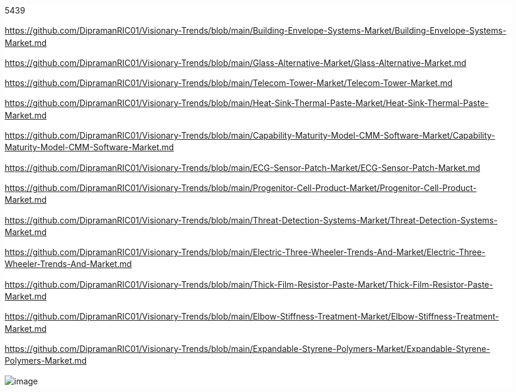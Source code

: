 5439</p><p><a href="https://github.com/DipramanRIC01/Visionary-Trends/blob/main/Building-Envelope-Systems-Market/Building-Envelope-Systems-Market.md">https://github.com/DipramanRIC01/Visionary-Trends/blob/main/Building-Envelope-Systems-Market/Building-Envelope-Systems-Market.md</a></p><p><a href="https://github.com/DipramanRIC01/Visionary-Trends/blob/main/Glass-Alternative-Market/Glass-Alternative-Market.md">https://github.com/DipramanRIC01/Visionary-Trends/blob/main/Glass-Alternative-Market/Glass-Alternative-Market.md</a></p><p><a href="https://github.com/DipramanRIC01/Visionary-Trends/blob/main/Telecom-Tower-Market/Telecom-Tower-Market.md">https://github.com/DipramanRIC01/Visionary-Trends/blob/main/Telecom-Tower-Market/Telecom-Tower-Market.md</a></p><p><a href="https://github.com/DipramanRIC01/Visionary-Trends/blob/main/Heat-Sink-Thermal-Paste-Market/Heat-Sink-Thermal-Paste-Market.md">https://github.com/DipramanRIC01/Visionary-Trends/blob/main/Heat-Sink-Thermal-Paste-Market/Heat-Sink-Thermal-Paste-Market.md</a></p><p><a href="https://github.com/DipramanRIC01/Visionary-Trends/blob/main/Capability-Maturity-Model-CMM-Software-Market/Capability-Maturity-Model-CMM-Software-Market.md">https://github.com/DipramanRIC01/Visionary-Trends/blob/main/Capability-Maturity-Model-CMM-Software-Market/Capability-Maturity-Model-CMM-Software-Market.md</a></p><p><a href="https://github.com/DipramanRIC01/Visionary-Trends/blob/main/ECG-Sensor-Patch-Market/ECG-Sensor-Patch-Market.md">https://github.com/DipramanRIC01/Visionary-Trends/blob/main/ECG-Sensor-Patch-Market/ECG-Sensor-Patch-Market.md</a></p><p><a href="https://github.com/DipramanRIC01/Visionary-Trends/blob/main/Progenitor-Cell-Product-Market/Progenitor-Cell-Product-Market.md">https://github.com/DipramanRIC01/Visionary-Trends/blob/main/Progenitor-Cell-Product-Market/Progenitor-Cell-Product-Market.md</a></p><p><a href="https://github.com/DipramanRIC01/Visionary-Trends/blob/main/Threat-Detection-Systems-Market/Threat-Detection-Systems-Market.md">https://github.com/DipramanRIC01/Visionary-Trends/blob/main/Threat-Detection-Systems-Market/Threat-Detection-Systems-Market.md</a></p><p><a href="https://github.com/DipramanRIC01/Visionary-Trends/blob/main/Electric-Three-Wheeler-Trends-And-Market/Electric-Three-Wheeler-Trends-And-Market.md">https://github.com/DipramanRIC01/Visionary-Trends/blob/main/Electric-Three-Wheeler-Trends-And-Market/Electric-Three-Wheeler-Trends-And-Market.md</a></p><p><a href="https://github.com/DipramanRIC01/Visionary-Trends/blob/main/Thick-Film-Resistor-Paste-Market/Thick-Film-Resistor-Paste-Market.md">https://github.com/DipramanRIC01/Visionary-Trends/blob/main/Thick-Film-Resistor-Paste-Market/Thick-Film-Resistor-Paste-Market.md</a></p><p><a href="https://github.com/DipramanRIC01/Visionary-Trends/blob/main/Elbow-Stiffness-Treatment-Market/Elbow-Stiffness-Treatment-Market.md">https://github.com/DipramanRIC01/Visionary-Trends/blob/main/Elbow-Stiffness-Treatment-Market/Elbow-Stiffness-Treatment-Market.md</a></p><p><a href="https://github.com/DipramanRIC01/Visionary-Trends/blob/main/Expandable-Styrene-Polymers-Market/Expandable-Styrene-Polymers-Market.md">https://github.com/DipramanRIC01/Visionary-Trends/blob/main/Expandable-Styrene-Polymers-Market/Expandable-Styrene-Polymers-Market.md</a></p>
![image](https://github.com/user-attachments/assets/f79f4222-c55d-4497-8ca8-f91c5310af50)
